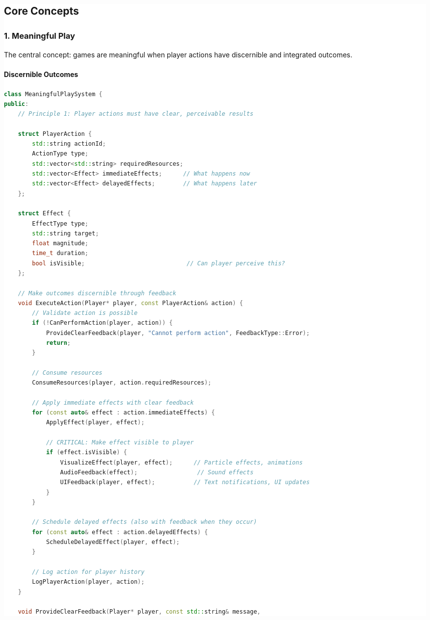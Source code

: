 ## Core Concepts

### 1. Meaningful Play

The central concept: games are meaningful when player actions have discernible and integrated outcomes.

#### Discernible Outcomes

```cpp
class MeaningfulPlaySystem {
public:
    // Principle 1: Player actions must have clear, perceivable results
    
    struct PlayerAction {
        std::string actionId;
        ActionType type;
        std::vector<std::string> requiredResources;
        std::vector<Effect> immediateEffects;      // What happens now
        std::vector<Effect> delayedEffects;        // What happens later
    };
    
    struct Effect {
        EffectType type;
        std::string target;
        float magnitude;
        time_t duration;
        bool isVisible;                             // Can player perceive this?
    };
    
    // Make outcomes discernible through feedback
    void ExecuteAction(Player* player, const PlayerAction& action) {
        // Validate action is possible
        if (!CanPerformAction(player, action)) {
            ProvideClearFeedback(player, "Cannot perform action", FeedbackType::Error);
            return;
        }
        
        // Consume resources
        ConsumeResources(player, action.requiredResources);
        
        // Apply immediate effects with clear feedback
        for (const auto& effect : action.immediateEffects) {
            ApplyEffect(player, effect);
            
            // CRITICAL: Make effect visible to player
            if (effect.isVisible) {
                VisualizeEffect(player, effect);      // Particle effects, animations
                AudioFeedback(effect);                 // Sound effects
                UIFeedback(player, effect);           // Text notifications, UI updates
            }
        }
        
        // Schedule delayed effects (also with feedback when they occur)
        for (const auto& effect : action.delayedEffects) {
            ScheduleDelayedEffect(player, effect);
        }
        
        // Log action for player history
        LogPlayerAction(player, action);
    }
    
    void ProvideClearFeedback(Player* player, const std::string& message, 
```